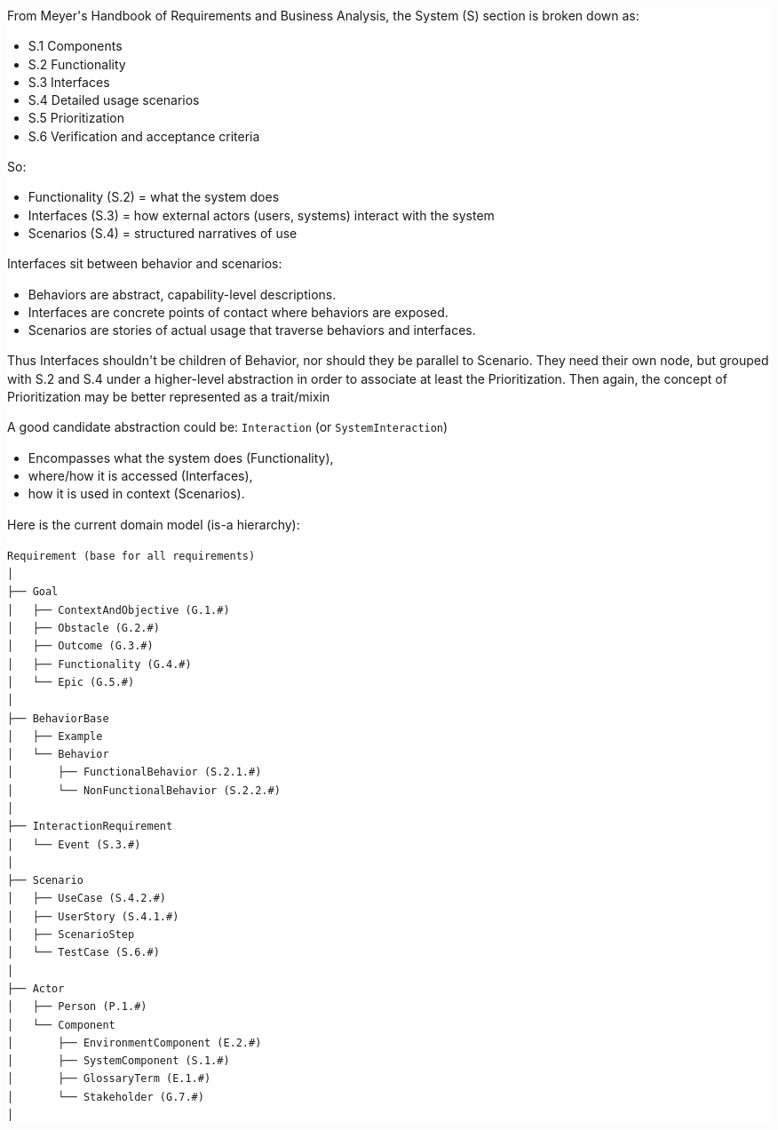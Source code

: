 From Meyer's Handbook of Requirements and Business Analysis, the System (S) section is broken down as:

- S.1 Components
- S.2 Functionality
- S.3 Interfaces
- S.4 Detailed usage scenarios
- S.5 Prioritization
- S.6 Verification and acceptance criteria

So:

- Functionality (S.2) = what the system does
- Interfaces (S.3) = how external actors (users, systems) interact with the system
- Scenarios (S.4) = structured narratives of use

Interfaces sit between behavior and scenarios:

- Behaviors are abstract, capability-level descriptions.
- Interfaces are concrete points of contact where behaviors are exposed.
- Scenarios are stories of actual usage that traverse behaviors and interfaces.

Thus Interfaces shouldn't be children of Behavior, nor should they be parallel to Scenario. They need their own node, but grouped with S.2 and S.4 under a higher-level abstraction in order to associate at least the Prioritization. Then again, the concept of Prioritization may be better represented as a trait/mixin

A good candidate abstraction could be: `Interaction` (or `SystemInteraction`)

- Encompasses what the system does (Functionality),
- where/how it is accessed (Interfaces),
- how it is used in context (Scenarios).

Here is the current domain model (is-a hierarchy):

```
Requirement (base for all requirements)
│
├── Goal
│   ├── ContextAndObjective (G.1.#)
│   ├── Obstacle (G.2.#)
│   ├── Outcome (G.3.#)
│   ├── Functionality (G.4.#)
│   └── Epic (G.5.#)
│
├── BehaviorBase
│   ├── Example
│   └── Behavior
│       ├── FunctionalBehavior (S.2.1.#)
│       └── NonFunctionalBehavior (S.2.2.#)
│
├── InteractionRequirement
│   └── Event (S.3.#)
│
├── Scenario
│   ├── UseCase (S.4.2.#)
│   ├── UserStory (S.4.1.#)
│   ├── ScenarioStep
│   └── TestCase (S.6.#)
│
├── Actor
│   ├── Person (P.1.#)
│   └── Component
│       ├── EnvironmentComponent (E.2.#)
│       ├── SystemComponent (S.1.#)
│       ├── GlossaryTerm (E.1.#)
│       └── Stakeholder (G.7.#)
│
```
